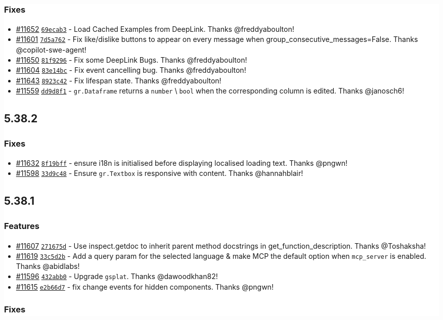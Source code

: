 ### Fixes

- [#11652](https://github.com/gradio-app/gradio/pull/11652) [`69ecab3`](https://github.com/gradio-app/gradio/commit/69ecab35782a6704be6c1164eed41e8ade04e503) - Load Cached Examples from DeepLink.  Thanks @freddyaboulton!
- [#11601](https://github.com/gradio-app/gradio/pull/11601) [`7d5a762`](https://github.com/gradio-app/gradio/commit/7d5a7629794146b33217e0cf34a289d35d1e36da) - Fix like/dislike buttons to appear on every message when group_consecutive_messages=False.  Thanks @copilot-swe-agent!
- [#11650](https://github.com/gradio-app/gradio/pull/11650) [`81f9296`](https://github.com/gradio-app/gradio/commit/81f92968812e258d0f5e6f7c0ab7db6d6fb58719) - Fix some DeepLink Bugs.  Thanks @freddyaboulton!
- [#11604](https://github.com/gradio-app/gradio/pull/11604) [`83e14bc`](https://github.com/gradio-app/gradio/commit/83e14bcfa653e2ec477f0d09b497adf605734e46) - Fix event cancelling bug.  Thanks @freddyaboulton!
- [#11643](https://github.com/gradio-app/gradio/pull/11643) [`8923c42`](https://github.com/gradio-app/gradio/commit/8923c42fcd367eebac75313c44ed76725c903dc8) - Fix lifespan state.  Thanks @freddyaboulton!
- [#11559](https://github.com/gradio-app/gradio/pull/11559) [`dd9d8f1`](https://github.com/gradio-app/gradio/commit/dd9d8f1ed677e2d09a3061764c312f40133ab50d) - `gr.Dataframe` returns a `number` \ `bool` when the corresponding column is edited.  Thanks @janosch6!

## 5.38.2

### Fixes

- [#11632](https://github.com/gradio-app/gradio/pull/11632) [`8f19bff`](https://github.com/gradio-app/gradio/commit/8f19bffd04a73d4fc1080f5854caa0361516f3af) - ensure i18n is initialised before displaying localised loading text.  Thanks @pngwn!
- [#11598](https://github.com/gradio-app/gradio/pull/11598) [`33d9c48`](https://github.com/gradio-app/gradio/commit/33d9c4812b0cadfb741c0f8116a9fad74e991237) - Ensure `gr.Textbox` is responsive with content.  Thanks @hannahblair!

## 5.38.1

### Features

- [#11607](https://github.com/gradio-app/gradio/pull/11607) [`271675d`](https://github.com/gradio-app/gradio/commit/271675d5646851cf3be7d823cde042c111280969) - Use inspect.getdoc to inherit parent method docstrings in get_function_description.  Thanks @Toshaksha!
- [#11619](https://github.com/gradio-app/gradio/pull/11619) [`33c5d2b`](https://github.com/gradio-app/gradio/commit/33c5d2bb8214c0d7a90daca0f1eaf96411a52e79) - Add a query param for the selected language & make MCP the default option when `mcp_server` is enabled.  Thanks @abidlabs!
- [#11596](https://github.com/gradio-app/gradio/pull/11596) [`432abb0`](https://github.com/gradio-app/gradio/commit/432abb0418088fed54c4d486aed3e3bdf91f7b25) - Upgrade `gsplat`.  Thanks @dawoodkhan82!
- [#11615](https://github.com/gradio-app/gradio/pull/11615) [`e2b66d7`](https://github.com/gradio-app/gradio/commit/e2b66d718f3a8f57b6ee224502849ee737b1b120) - fix change events for hidden components.  Thanks @pngwn!

### Fixes
